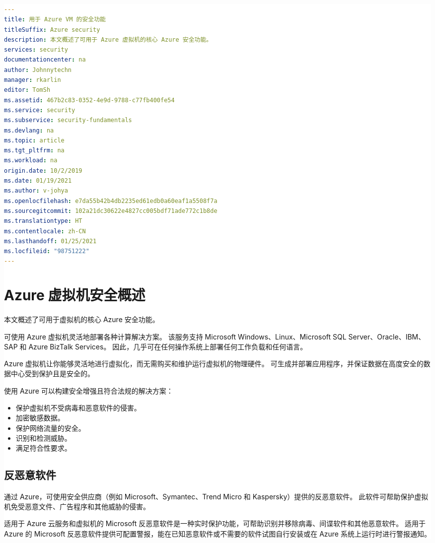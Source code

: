 ```yaml
---
title: 用于 Azure VM 的安全功能
titleSuffix: Azure security
description: 本文概述了可用于 Azure 虚拟机的核心 Azure 安全功能。
services: security
documentationcenter: na
author: Johnnytechn
manager: rkarlin
editor: TomSh
ms.assetid: 467b2c83-0352-4e9d-9788-c77fb400fe54
ms.service: security
ms.subservice: security-fundamentals
ms.devlang: na
ms.topic: article
ms.tgt_pltfrm: na
ms.workload: na
origin.date: 10/2/2019
ms.date: 01/19/2021
ms.author: v-johya
ms.openlocfilehash: e7da55b42b4db2235ed61edb0a60eaf1a5508f7a
ms.sourcegitcommit: 102a21dc30622e4827cc005bdf71ade772c1b8de
ms.translationtype: HT
ms.contentlocale: zh-CN
ms.lasthandoff: 01/25/2021
ms.locfileid: "98751222"
---
```

# <a name="azure-virtual-machines-security-overview"></a>Azure 虚拟机安全概述
本文概述了可用于虚拟机的核心 Azure 安全功能。

可使用 Azure 虚拟机灵活地部署各种计算解决方案。 该服务支持 Microsoft Windows、Linux、Microsoft SQL Server、Oracle、IBM、SAP 和 Azure BizTalk Services。 因此，几乎可在任何操作系统上部署任何工作负载和任何语言。

Azure 虚拟机让你能够灵活地进行虚拟化，而无需购买和维护运行虚拟机的物理硬件。 可生成并部署应用程序，并保证数据在高度安全的数据中心受到保护且是安全的。

使用 Azure 可以构建安全增强且符合法规的解决方案：

* 保护虚拟机不受病毒和恶意软件的侵害。
* 加密敏感数据。
* 保护网络流量的安全。
* 识别和检测威胁。
* 满足符合性要求。  

## <a name="antimalware"></a>反恶意软件

通过 Azure，可使用安全供应商（例如 Microsoft、Symantec、Trend Micro 和 Kaspersky）提供的反恶意软件。 此软件可帮助保护虚拟机免受恶意文件、广告程序和其他威胁的侵害。

适用于 Azure 云服务和虚拟机的 Microsoft 反恶意软件是一种实时保护功能，可帮助识别并移除病毒、间谍软件和其他恶意软件。  适用于 Azure 的 Microsoft 反恶意软件提供可配置警报，能在已知恶意软件或不需要的软件试图自行安装或在 Azure 系统上运行时进行警报通知。

